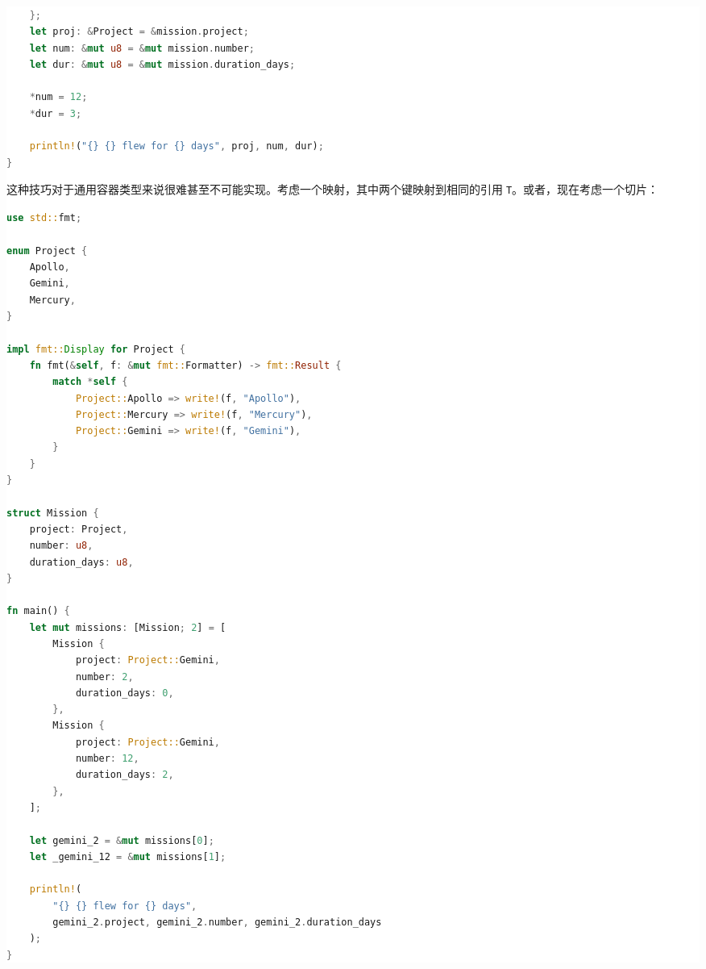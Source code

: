 ```rs
    };
    let proj: &Project = &mission.project;
    let num: &mut u8 = &mut mission.number;
    let dur: &mut u8 = &mut mission.duration_days;

    *num = 12;
    *dur = 3;

    println!("{} {} flew for {} days", proj, num, dur);
}
```

这种技巧对于通用容器类型来说很难甚至不可能实现。考虑一个映射，其中两个键映射到相同的引用 `T`。或者，现在考虑一个切片：

```rs
use std::fmt;

enum Project {
    Apollo,
    Gemini,
    Mercury,
}

impl fmt::Display for Project {
    fn fmt(&self, f: &mut fmt::Formatter) -> fmt::Result {
        match *self {
            Project::Apollo => write!(f, "Apollo"),
            Project::Mercury => write!(f, "Mercury"),
            Project::Gemini => write!(f, "Gemini"),
        }
    }
}

struct Mission {
    project: Project,
    number: u8,
    duration_days: u8,
}

fn main() {
    let mut missions: [Mission; 2] = [
        Mission {
            project: Project::Gemini,
            number: 2,
            duration_days: 0,
        },
        Mission {
            project: Project::Gemini,
            number: 12,
            duration_days: 2,
        },
    ];

    let gemini_2 = &mut missions[0];
    let _gemini_12 = &mut missions[1];

    println!(
        "{} {} flew for {} days",
        gemini_2.project, gemini_2.number, gemini_2.duration_days
    );
}
```
